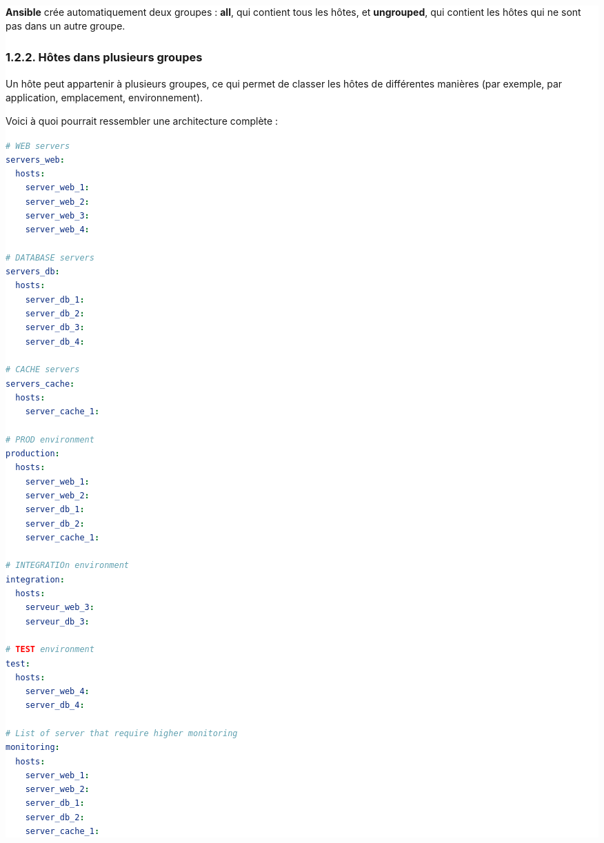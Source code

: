 **Ansible** crée automatiquement deux groupes : **all**, qui contient tous les hôtes, et **ungrouped**, qui contient les hôtes qui ne sont pas dans un autre groupe.

### 1.2.2. Hôtes dans plusieurs groupes

Un hôte peut appartenir à plusieurs groupes, ce qui permet de classer les hôtes de différentes manières (par exemple, par application, emplacement, environnement).

Voici à quoi pourrait ressembler une architecture complète :

```YAML
# WEB servers
servers_web:
  hosts:
    server_web_1:
    server_web_2:
    server_web_3:
    server_web_4:

# DATABASE servers
servers_db:
  hosts:
    server_db_1:
    server_db_2:
    server_db_3:
    server_db_4:

# CACHE servers
servers_cache:
  hosts:
    server_cache_1:

# PROD environment
production:
  hosts:
    server_web_1:
    server_web_2:
    server_db_1:
    server_db_2:
    server_cache_1:

# INTEGRATIOn environment
integration:
  hosts:
    serveur_web_3:
    serveur_db_3:

# TEST environment
test:
  hosts:
    server_web_4:
    server_db_4:

# List of server that require higher monitoring
monitoring:
  hosts:
    server_web_1:
    server_web_2:
    server_db_1:
    server_db_2:
    server_cache_1:
```
